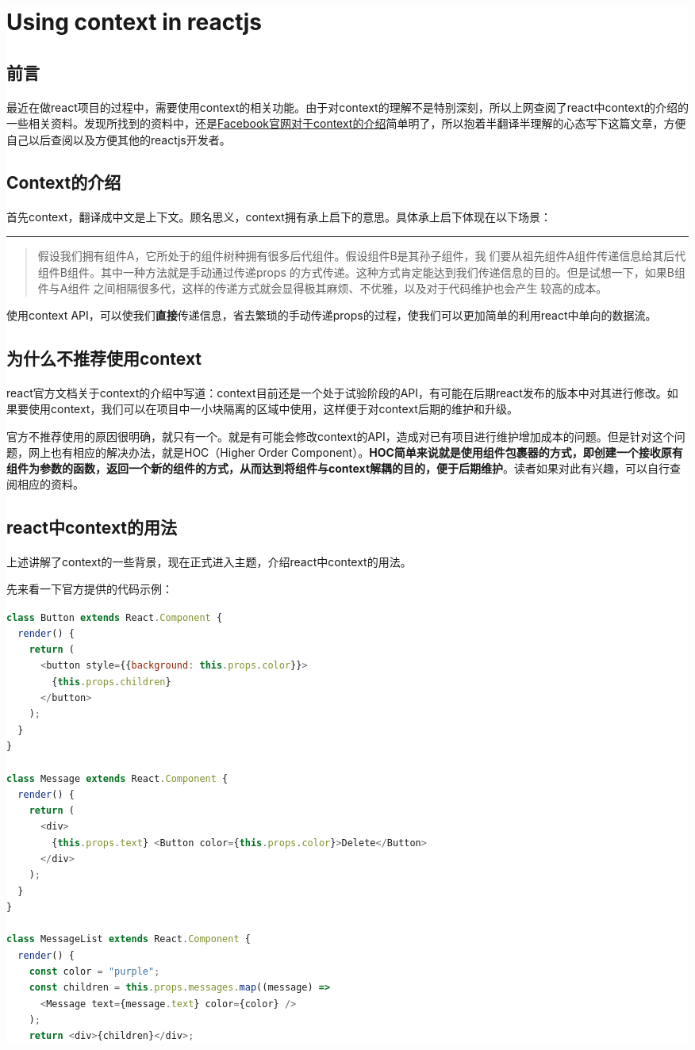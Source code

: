 # Using context in reactjs

## 前言

最近在做react项目的过程中，需要使用context的相关功能。由于对context的理解不是特别深刻，所以上网查阅了react中context的介绍的一些相关资料。发现所找到的资料中，还是[Facebook官网对于context的介绍](https://facebook.github.io/react/docs/context.html)简单明了，所以抱着半翻译半理解的心态写下这篇文章，方便自己以后查阅以及方便其他的reactjs开发者。

## Context的介绍

首先context，翻译成中文是上下文。顾名思义，context拥有承上启下的意思。具体承上启下体现在以下场景：

--------------
> 假设我们拥有组件A，它所处于的组件树种拥有很多后代组件。假设组件B是其孙子组件，我 们要从祖先组件A组件传递信息给其后代组件B组件。其中一种方法就是手动通过传递props
> 的方式传递。这种方式肯定能达到我们传递信息的目的。但是试想一下，如果B组件与A组件
> 之间相隔很多代，这样的传递方式就会显得极其麻烦、不优雅，以及对于代码维护也会产生
> 较高的成本。

使用context API，可以使我们**直接**传递信息，省去繁琐的手动传递props的过程，使我们可以更加简单的利用react中单向的数据流。

## 为什么不推荐使用context

react官方文档关于context的介绍中写道：context目前还是一个处于试验阶段的API，有可能在后期react发布的版本中对其进行修改。如果要使用context，我们可以在项目中一小块隔离的区域中使用，这样便于对context后期的维护和升级。

官方不推荐使用的原因很明确，就只有一个。就是有可能会修改context的API，造成对已有项目进行维护增加成本的问题。但是针对这个问题，网上也有相应的解决办法，就是HOC（Higher Order Component）。**HOC简单来说就是使用组件包裹器的方式，即创建一个接收原有组件为参数的函数，返回一个新的组件的方式，从而达到将组件与context解耦的目的，便于后期维护**。读者如果对此有兴趣，可以自行查阅相应的资料。

## react中context的用法

上述讲解了context的一些背景，现在正式进入主题，介绍react中context的用法。

先来看一下官方提供的代码示例：

```javascript
class Button extends React.Component {
  render() {
    return (
      <button style={{background: this.props.color}}>
        {this.props.children}
      </button>
    );
  }
}

class Message extends React.Component {
  render() {
    return (
      <div>
        {this.props.text} <Button color={this.props.color}>Delete</Button>
      </div>
    );
  }
}

class MessageList extends React.Component {
  render() {
    const color = "purple";
    const children = this.props.messages.map((message) =>
      <Message text={message.text} color={color} />
    );
    return <div>{children}</div>;
```